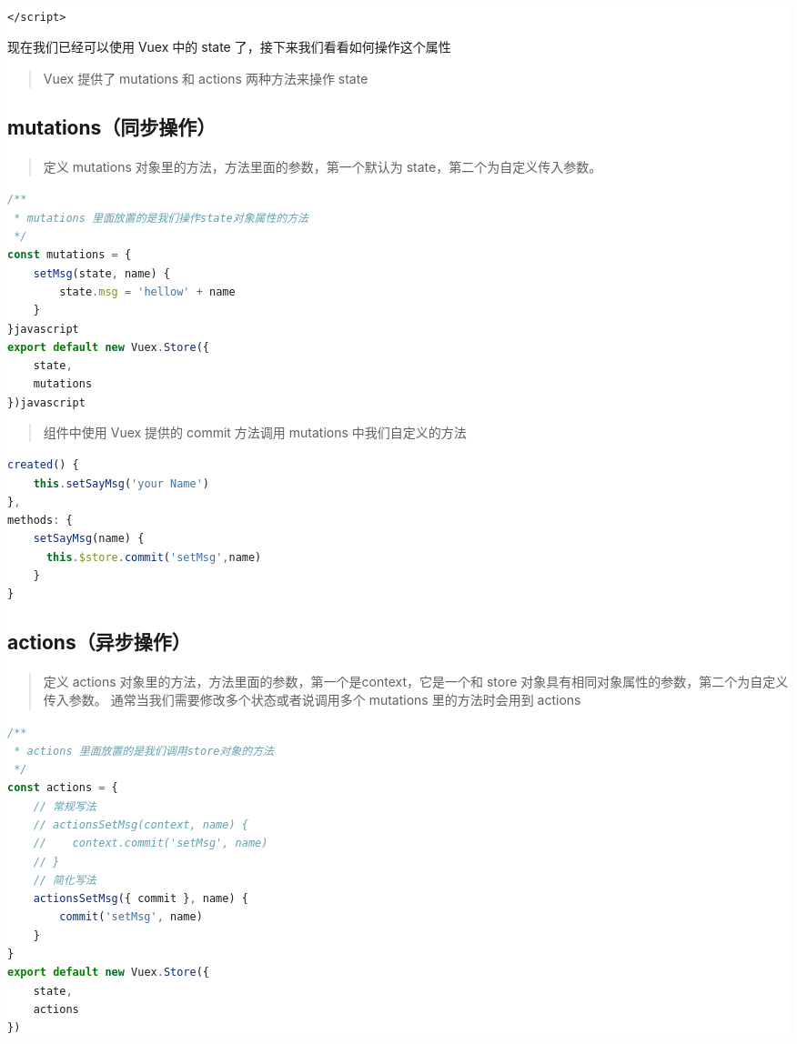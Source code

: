 ```vue
</script>
```

现在我们已经可以使用 Vuex 中的 state 了，接下来我们看看如何操作这个属性

> Vuex 提供了 mutations 和 actions 两种方法来操作 state

## mutations（同步操作）

> 定义 mutations 对象里的方法，方法里面的参数，第一个默认为 state，第二个为自定义传入参数。

```javascript
/**
 * mutations 里面放置的是我们操作state对象属性的方法
 */
const mutations = {
    setMsg(state, name) {
        state.msg = 'hellow' + name
    }
}javascript
export default new Vuex.Store({
    state,
    mutations
})javascript
```

> 组件中使用 Vuex 提供的 commit 方法调用 mutations 中我们自定义的方法

```javascript
created() {
    this.setSayMsg('your Name')  
},
methods: {
    setSayMsg(name) {
      this.$store.commit('setMsg',name)
    }
}
```

## actions（异步操作）

> 定义 actions 对象里的方法，方法里面的参数，第一个是context，它是一个和 store 对象具有相同对象属性的参数，第二个为自定义传入参数。 
> 通常当我们需要修改多个状态或者说调用多个 mutations 里的方法时会用到 actions

```javascript
/**
 * actions 里面放置的是我们调用store对象的方法
 */
const actions = {
    // 常规写法
    // actionsSetMsg(context, name) {
    //    context.commit('setMsg', name)
    // }
    // 简化写法
    actionsSetMsg({ commit }, name) {
        commit('setMsg', name)
    }
}
export default new Vuex.Store({
    state,
    actions
})
```
